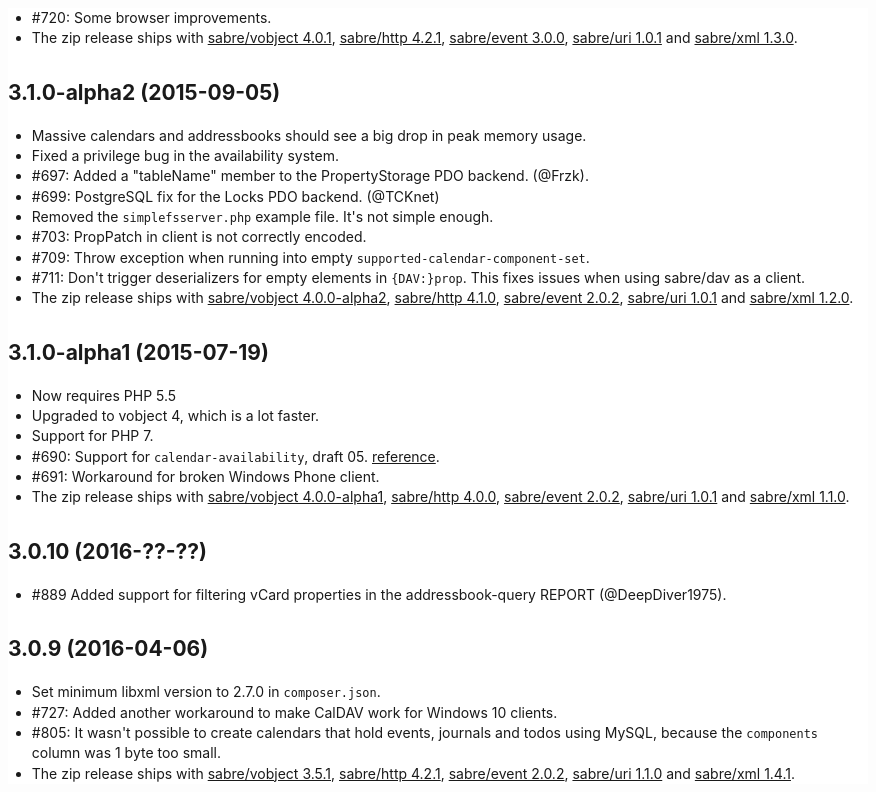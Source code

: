 * #720: Some browser improvements.
* The zip release ships with [sabre/vobject 4.0.1][vobj],
  [sabre/http 4.2.1][http], [sabre/event 3.0.0][evnt],
  [sabre/uri 1.0.1][uri] and [sabre/xml 1.3.0][xml].


3.1.0-alpha2 (2015-09-05)
-------------------------

* Massive calendars and addressbooks should see a big drop in peak memory
  usage.
* Fixed a privilege bug in the availability system.
* #697: Added a "tableName" member to the PropertyStorage PDO backend. (@Frzk).
* #699: PostgreSQL fix for the Locks PDO backend. (@TCKnet)
* Removed the `simplefsserver.php` example file. It's not simple enough.
* #703: PropPatch in client is not correctly encoded.
* #709: Throw exception when running into empty
  `supported-calendar-component-set`.
* #711: Don't trigger deserializers for empty elements in `{DAV:}prop`. This
  fixes issues when using sabre/dav as a client.
* The zip release ships with [sabre/vobject 4.0.0-alpha2][vobj],
  [sabre/http 4.1.0][http], [sabre/event 2.0.2][evnt],
  [sabre/uri 1.0.1][uri] and [sabre/xml 1.2.0][xml].


3.1.0-alpha1 (2015-07-19)
-------------------------

* Now requires PHP 5.5
* Upgraded to vobject 4, which is a lot faster.
* Support for PHP 7.
* #690: Support for `calendar-availability`, draft 05.
  [reference][calendar-availability].
* #691: Workaround for broken Windows Phone client.
* The zip release ships with [sabre/vobject 4.0.0-alpha1][vobj],
  [sabre/http 4.0.0][http], [sabre/event 2.0.2][evnt],
  [sabre/uri 1.0.1][uri] and [sabre/xml 1.1.0][xml].


3.0.10 (2016-??-??)
------------------

* #889 Added support for filtering vCard properties in the addressbook-query
  REPORT (@DeepDiver1975).


3.0.9 (2016-04-06)
------------------

* Set minimum libxml version to 2.7.0 in `composer.json`.
* #727: Added another workaround to make CalDAV work for Windows 10 clients.
* #805: It wasn't possible to create calendars that hold events, journals and
  todos using MySQL, because the `components` column was 1 byte too small.
* The zip release ships with [sabre/vobject 3.5.1][vobj],
  [sabre/http 4.2.1][http], [sabre/event 2.0.2][evnt],
  [sabre/uri 1.1.0][uri] and [sabre/xml 1.4.1][xml].


[vobj]: http://sabre.io/vobject/
[evnt]: http://sabre.io/event/
[http]: http://sabre.io/http/
[uri]: http://sabre.io/uri/
[xml]: http://sabre.io/xml/
[mi20]: http://sabre.io/dav/upgrade/1.8-to-2.0/
[rfc6638]: http://tools.ietf.org/html/rfc6638 "CalDAV Scheduling"
[rfc7240]: http://tools.ietf.org/html/rfc7240
[calendar-availability]: https://tools.ietf.org/html/draft-daboo-calendar-availability-05